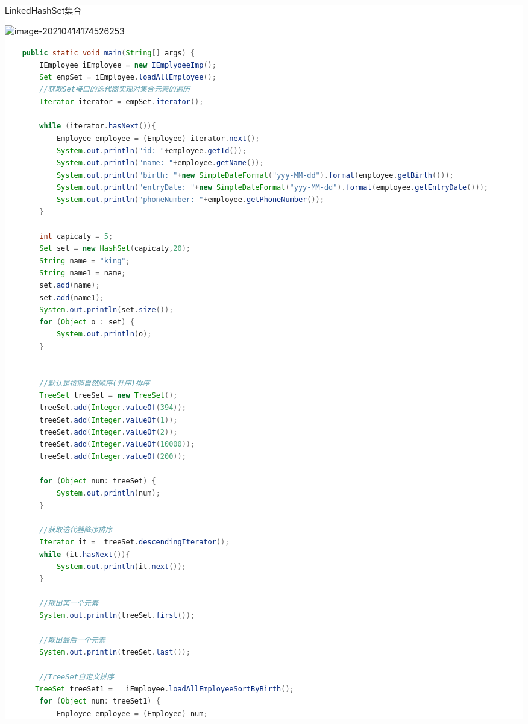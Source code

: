  



LinkedHashSet集合

![image-20210414174526253](https://picturebedzhanghui.oss-cn-hangzhou.aliyuncs.com/img/image-20210414174526253.png)

```java
    public static void main(String[] args) {
        IEmployee iEmployee = new IEmplyoeeImp();
        Set empSet = iEmployee.loadAllEmployee();
        //获取Set接口的迭代器实现对集合元素的遍历
        Iterator iterator = empSet.iterator();

        while (iterator.hasNext()){
            Employee employee = (Employee) iterator.next();
            System.out.println("id: "+employee.getId());
            System.out.println("name: "+employee.getName());
            System.out.println("birth: "+new SimpleDateFormat("yyy-MM-dd").format(employee.getBirth()));
            System.out.println("entryDate: "+new SimpleDateFormat("yyy-MM-dd").format(employee.getEntryDate()));
            System.out.println("phoneNumber: "+employee.getPhoneNumber());
        }

        int capicaty = 5;
        Set set = new HashSet(capicaty,20);
        String name = "king";
        String name1 = name;
        set.add(name);
        set.add(name1);
        System.out.println(set.size());
        for (Object o : set) {
            System.out.println(o);
        }


        //默认是按照自然顺序(升序)排序
        TreeSet treeSet = new TreeSet();
        treeSet.add(Integer.valueOf(394));
        treeSet.add(Integer.valueOf(1));
        treeSet.add(Integer.valueOf(2));
        treeSet.add(Integer.valueOf(10000));
        treeSet.add(Integer.valueOf(200));

        for (Object num: treeSet) {
            System.out.println(num);
        }

        //获取迭代器降序排序
        Iterator it =  treeSet.descendingIterator();
        while (it.hasNext()){
            System.out.println(it.next());
        }

        //取出第一个元素
        System.out.println(treeSet.first());

        //取出最后一个元素
        System.out.println(treeSet.last());

        //TreeSet自定义排序
       TreeSet treeSet1 =   iEmployee.loadAllEmployeeSortByBirth();
        for (Object num: treeSet1) {
            Employee employee = (Employee) num;
```